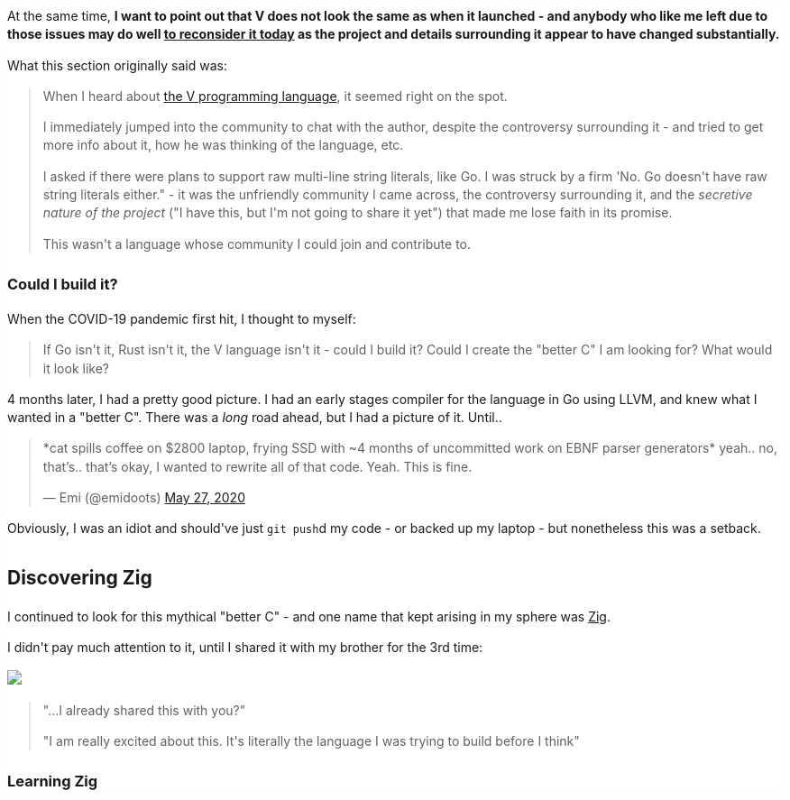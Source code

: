 At the same time, **I want to point out that V does not look the same as when it launched - and anybody who like me left due to those issues may do well [to reconsider it today](https://vlang.io/) as the project and details surrounding it appear to have changed substantially.**

What this section originally said was:

> When I heard about [the V programming language](https://news.ycombinator.com/item?id=25511073), it seemed right on the spot.
>
> I immediately jumped into the community to chat with the author, despite the controversy surrounding it - and tried to get more info about it, how he was thinking of the language, etc.
>
> I asked if there were plans to support raw multi-line string literals, like Go. I was struck by a firm 'No. Go doesn't have raw string literals either." - it was the unfriendly community I came across, the controversy surrounding it, and the _secretive nature of the project_ ("I have this, but I'm not going to share it yet") that made me lose faith in its promise.
>
> This wasn't a language whose community I could join and contribute to.

### Could I build it?

When the COVID-19 pandemic first hit, I thought to myself:

> If Go isn't it, Rust isn't it, the V language isn't it - could I build it? Could I create the "better C" I am looking for? What would it look like?

4 months later, I had a pretty good picture. I had an early stages compiler for the language in Go using LLVM, and knew what I wanted in a "better C". There was a _long_ road ahead, but I had a picture of it. Until..

<blockquote class="twitter-tweet"><p lang="en" dir="ltr">*cat spills coffee on $2800 laptop, frying SSD with ~4 months of uncommitted work on EBNF parser generators* yeah.. no, that’s.. that’s okay, I wanted to rewrite all of that code. Yeah. This is fine.</p>&mdash; Emi (@emidoots) <a href="https://twitter.com/emidoots/status/1265452387453431808?ref_src=twsrc%5Etfw">May 27, 2020</a></blockquote> <script async src="https://platform.twitter.com/widgets.js" charset="utf-8"></script> 

Obviously, I was an idiot and should've just `git push`d my code - or backed up my laptop - but nonetheless this was a setback.

## Discovering Zig

I continued to look for this mythical "better C" - and one name that kept arising in my sphere was [Zig](https://ziglang.org).

I didn't pay much attention to it, until I shared it with my brother for the 3rd time:

<img class="color" src="https://user-images.githubusercontent.com/3173176/114257988-6be18880-9978-11eb-98e9-68027361bc1c.png">

> "...I already shared this with you?"
>
> "I am really excited about this. It's literally the language I was trying to build before I think"

### Learning Zig
